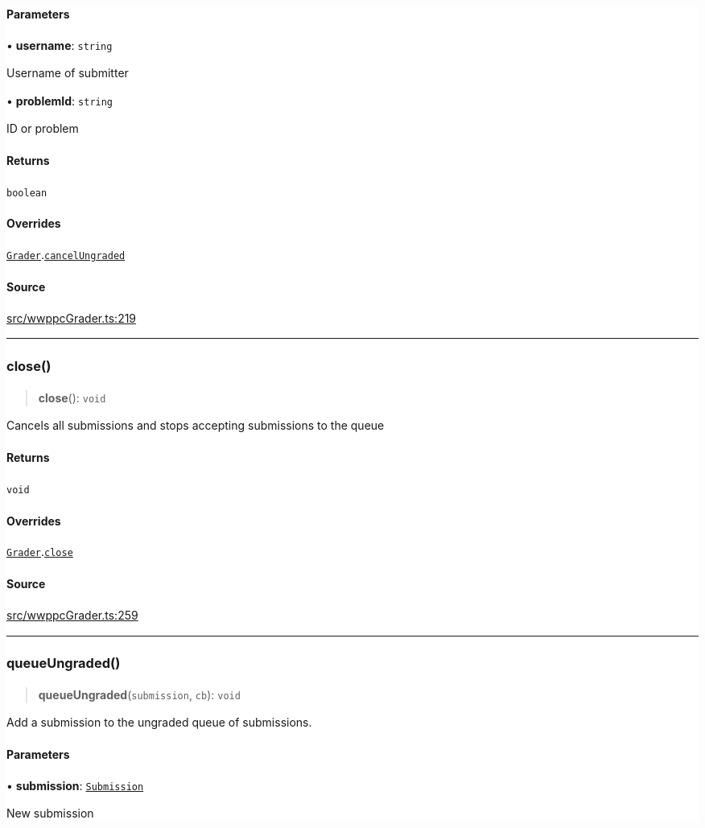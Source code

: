 #### Parameters

• **username**: `string`

Username of submitter

• **problemId**: `string`

ID or problem

#### Returns

`boolean`

#### Overrides

[`Grader`](../../grader/classes/Grader.md).[`cancelUngraded`](../../grader/classes/Grader.md#cancelungraded)

#### Source

[src/wwppcGrader.ts:219](https://github.com/WWPPC/WWPPC/blob/584aa62fb3ebbd25c8ff645874f2b4225415492a/wwppc-server/src/wwppcGrader.ts#L219)

***

### close()

> **close**(): `void`

Cancels all submissions and stops accepting submissions to the queue

#### Returns

`void`

#### Overrides

[`Grader`](../../grader/classes/Grader.md).[`close`](../../grader/classes/Grader.md#close)

#### Source

[src/wwppcGrader.ts:259](https://github.com/WWPPC/WWPPC/blob/584aa62fb3ebbd25c8ff645874f2b4225415492a/wwppc-server/src/wwppcGrader.ts#L259)

***

### queueUngraded()

> **queueUngraded**(`submission`, `cb`): `void`

Add a submission to the ungraded queue of submissions.

#### Parameters

• **submission**: [`Submission`](../../database/interfaces/Submission.md)

New submission
